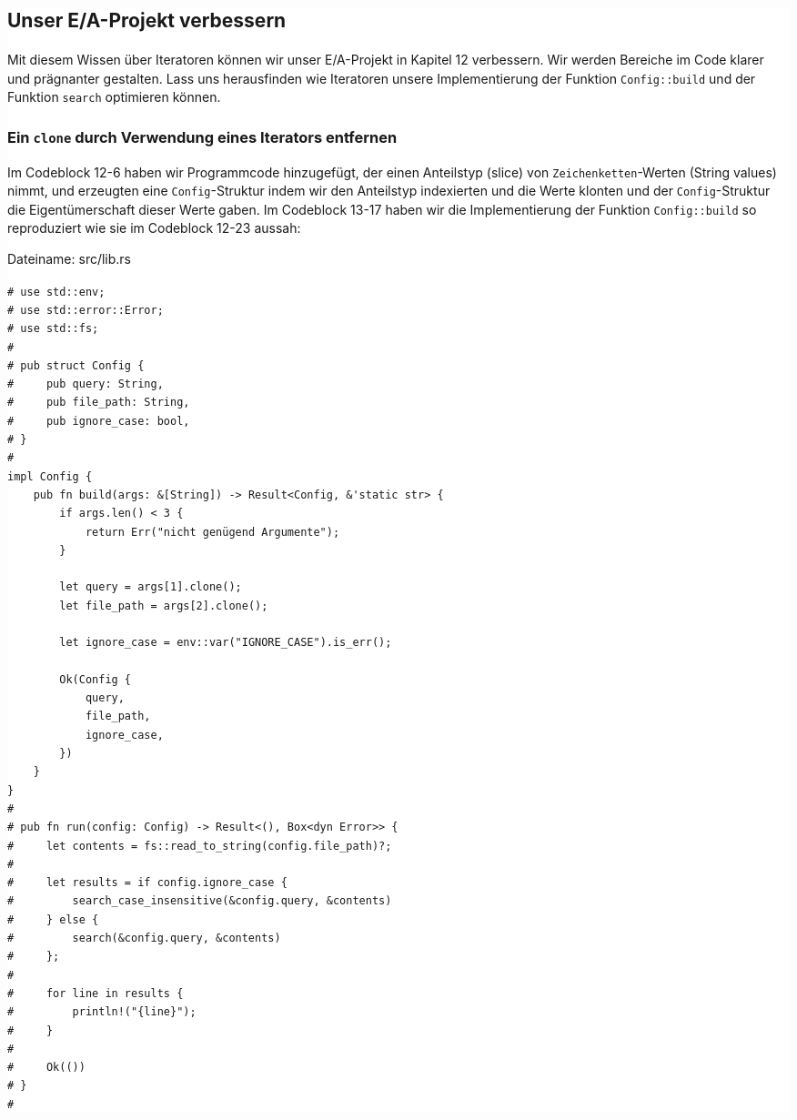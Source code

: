 ## Unser E/A-Projekt verbessern

Mit diesem Wissen über Iteratoren können wir unser E/A-Projekt in Kapitel 12
verbessern. Wir werden Bereiche im Code klarer und prägnanter gestalten. Lass
uns herausfinden wie Iteratoren unsere Implementierung der
Funktion `Config::build` und der Funktion `search` optimieren können.

### Ein `clone` durch Verwendung eines Iterators entfernen

Im Codeblock 12-6 haben wir Programmcode hinzugefügt, der einen Anteilstyp
(slice) von `Zeichenketten`-Werten (String values) nimmt, und erzeugten eine
`Config`-Struktur indem wir den Anteilstyp indexierten und die Werte klonten
und der `Config`-Struktur die Eigentümerschaft dieser Werte gaben. Im Codeblock
13-17 haben wir die Implementierung der Funktion `Config::build` so reproduziert 
wie sie im Codeblock 12-23 aussah:

<span class="filename">Dateiname: src/lib.rs</span>

```rust,noplayground
# use std::env;
# use std::error::Error;
# use std::fs;
#
# pub struct Config {
#     pub query: String,
#     pub file_path: String,
#     pub ignore_case: bool,
# }
#
impl Config {
    pub fn build(args: &[String]) -> Result<Config, &'static str> {
        if args.len() < 3 {
            return Err("nicht genügend Argumente");
        }

        let query = args[1].clone();
        let file_path = args[2].clone();

        let ignore_case = env::var("IGNORE_CASE").is_err();

        Ok(Config {
            query,
            file_path,
            ignore_case,
        })
    }
}
#
# pub fn run(config: Config) -> Result<(), Box<dyn Error>> {
#     let contents = fs::read_to_string(config.file_path)?;
#
#     let results = if config.ignore_case {
#         search_case_insensitive(&config.query, &contents)
#     } else {
#         search(&config.query, &contents)
#     };
#
#     for line in results {
#         println!("{line}");
#     }
#
#     Ok(())
# }
#
```

[impl-trait]: ch10-02-traits.html#merkmale-als-parameter